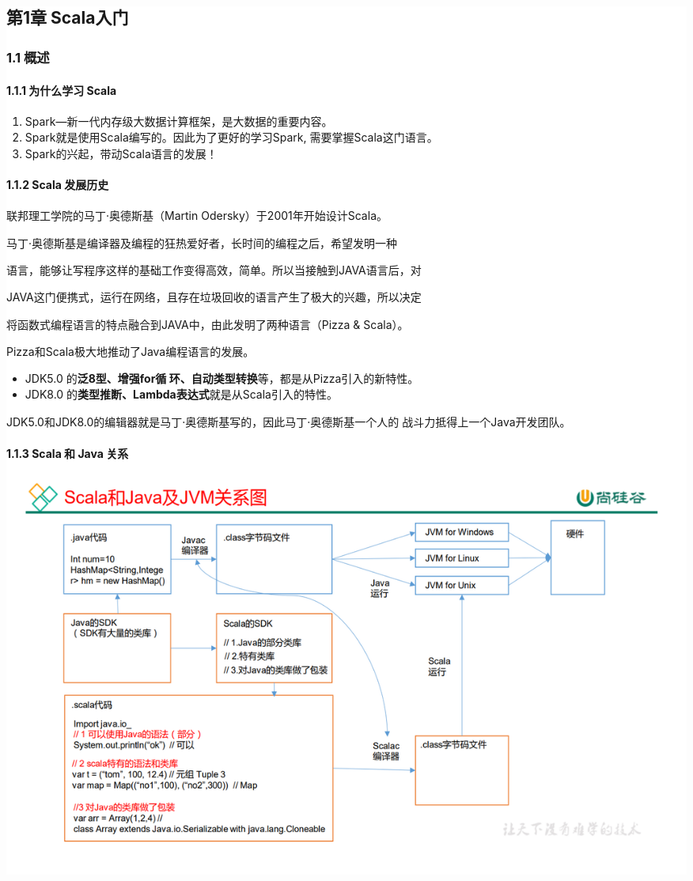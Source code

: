 ## 第1章 Scala入门

### **1.1 概述**

#### **1.1.1 为什么学习 Scala**

1. Spark—新一代内存级大数据计算框架，是大数据的重要内容。
2. Spark就是使用Scala编写的。因此为了更好的学习Spark, 需要掌握Scala这门语言。
3. Spark的兴起，带动Scala语言的发展！

#### **1.1.2 Scala 发展历史**

联邦理工学院的马丁·奥德斯基（Martin Odersky）于2001年开始设计Scala。

马丁·奥德斯基是编译器及编程的狂热爱好者，长时间的编程之后，希望发明一种

语言，能够让写程序这样的基础工作变得高效，简单。所以当接触到JAVA语言后，对

JAVA这门便携式，运行在网络，且存在垃圾回收的语言产生了极大的兴趣，所以决定

将函数式编程语言的特点融合到JAVA中，由此发明了两种语言（Pizza & Scala）。

Pizza和Scala极大地推动了Java编程语言的发展。

- JDK5.0 的**泛8型、增强for循 环、自动类型转换**等，都是从Pizza引入的新特性。
-  JDK8.0 的**类型推断、Lambda表达式**就是从Scala引入的特性。

JDK5.0和JDK8.0的编辑器就是马丁·奥德斯基写的，因此马丁·奥德斯基一个人的
战斗力抵得上一个Java开发团队。

#### **1.1.3 Scala 和 Java 关系**

![Scala和Java及JVM关系图](./img/scala%E5%92%8CJava%E5%8F%8AJVM%E5%85%B3%E7%B3%BB%E5%9B%BE.png)
